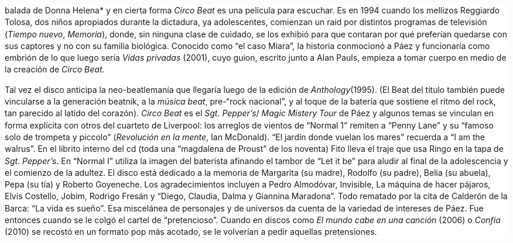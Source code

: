 balada de Donna Helena*
y en cierta forma *Circo
Beat*
es una película para escuchar. Es en 1994 cuando los mellizos
Reggiardo Tolosa, dos niños apropiados durante la dictadura, ya
adolescentes, comienzan un raid por distintos programas de televisión
(*Tiempo
nuevo*,
*Memoria*),
donde, sin ninguna clase de cuidado, se los exhibió para que
contaran por qué preferían quedarse con sus captores y no con su
familia biológica. Conocido como “el caso Miara”, la historia
conmocionó a Páez y funcionaría como embrión de lo que luego
sería *Vidas
privadas*
(2001), cuyo guion, escrito junto a Alan Pauls, empieza a tomar
cuerpo en medio de la creación de *Circo
Beat*.

Tal
vez el disco anticipa la neo-beatlemanía que llegaría luego de la
edición de *Anthology*(1995).
(El Beat del título también puede vincularse a la generación
beatnik, a la *música
beat*,
pre-“rock nacional”, y al toque de la batería que sostiene el
ritmo del rock, tan parecido al latido del corazón). *Circo
Beat*
es el *Sgt.
Pepper’s*/ *Magic
Mistery Tour*
de Páez y algunos temas se vinculan en forma explícita con otros
del cuarteto de Liverpool: los arreglos de vientos de “Normal 1”
remiten a “Penny Lane” y su “famoso solo de trompeta y piccolo”
(*Revolución
en la mente*,
Ian McDonald). “El jardín donde vuelan los mares” recuerda a “I
am the walrus”. En el librito interno del cd (toda una “magdalena
de Proust” de los noventa) Fito lleva el traje que usa Ringo en la
tapa de *Sgt.
Pepper’s*.
En “Normal I” utiliza la imagen del baterista afinando el tambor
de “Let it be” para aludir al final de la adolescencia y el
comienzo de la adultez. El disco está dedicado a la memoria de
Margarita (su madre), Rodolfo (su padre), Belia (su abuela), Pepa (su
tía) y Roberto Goyeneche. Los agradecimientos incluyen a Pedro
Almodóvar, Invisible, La máquina de hacer pájaros, Elvis Costello,
Jobim, Rodrigo Fresán y “Diego, Claudia, Dalma y Giannina
Maradona”. Todo rematado por la cita de Calderón de la Barca: “La
vida es sueño”. Esa miscelánea de personajes y de universos da
cuenta de la variedad de intereses de Páez. Fue entonces cuando se
le colgó el cartel de “pretencioso”. Cuando en discos como *El
mundo cabe en una canción*
(2006) o *Confía*
(2010) se recostó en un formato pop más acotado, se le volverían a
pedir aquellas pretensiones.   
